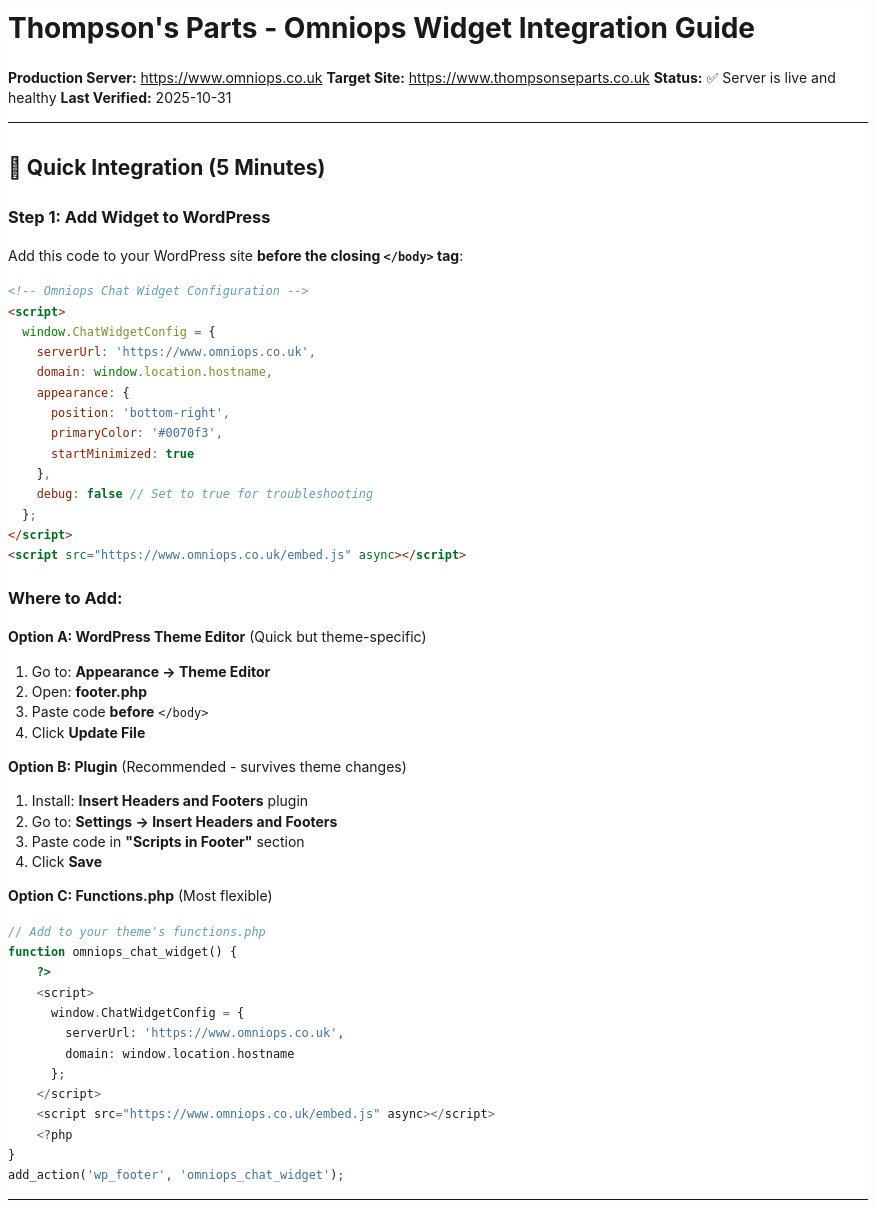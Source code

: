 # Thompson's Parts - Omniops Widget Integration Guide

**Production Server:** https://www.omniops.co.uk
**Target Site:** https://www.thompsonseparts.co.uk
**Status:** ✅ Server is live and healthy
**Last Verified:** 2025-10-31

---

## 🎯 Quick Integration (5 Minutes)

### Step 1: Add Widget to WordPress

Add this code to your WordPress site **before the closing `</body>` tag**:

```html
<!-- Omniops Chat Widget Configuration -->
<script>
  window.ChatWidgetConfig = {
    serverUrl: 'https://www.omniops.co.uk',
    domain: window.location.hostname,
    appearance: {
      position: 'bottom-right',
      primaryColor: '#0070f3',
      startMinimized: true
    },
    debug: false // Set to true for troubleshooting
  };
</script>
<script src="https://www.omniops.co.uk/embed.js" async></script>
```

### Where to Add:

**Option A: WordPress Theme Editor** (Quick but theme-specific)
1. Go to: **Appearance → Theme Editor**
2. Open: **footer.php**
3. Paste code **before** `</body>`
4. Click **Update File**

**Option B: Plugin** (Recommended - survives theme changes)
1. Install: **Insert Headers and Footers** plugin
2. Go to: **Settings → Insert Headers and Footers**
3. Paste code in **"Scripts in Footer"** section
4. Click **Save**

**Option C: Functions.php** (Most flexible)
```php
// Add to your theme's functions.php
function omniops_chat_widget() {
    ?>
    <script>
      window.ChatWidgetConfig = {
        serverUrl: 'https://www.omniops.co.uk',
        domain: window.location.hostname
      };
    </script>
    <script src="https://www.omniops.co.uk/embed.js" async></script>
    <?php
}
add_action('wp_footer', 'omniops_chat_widget');
```

---